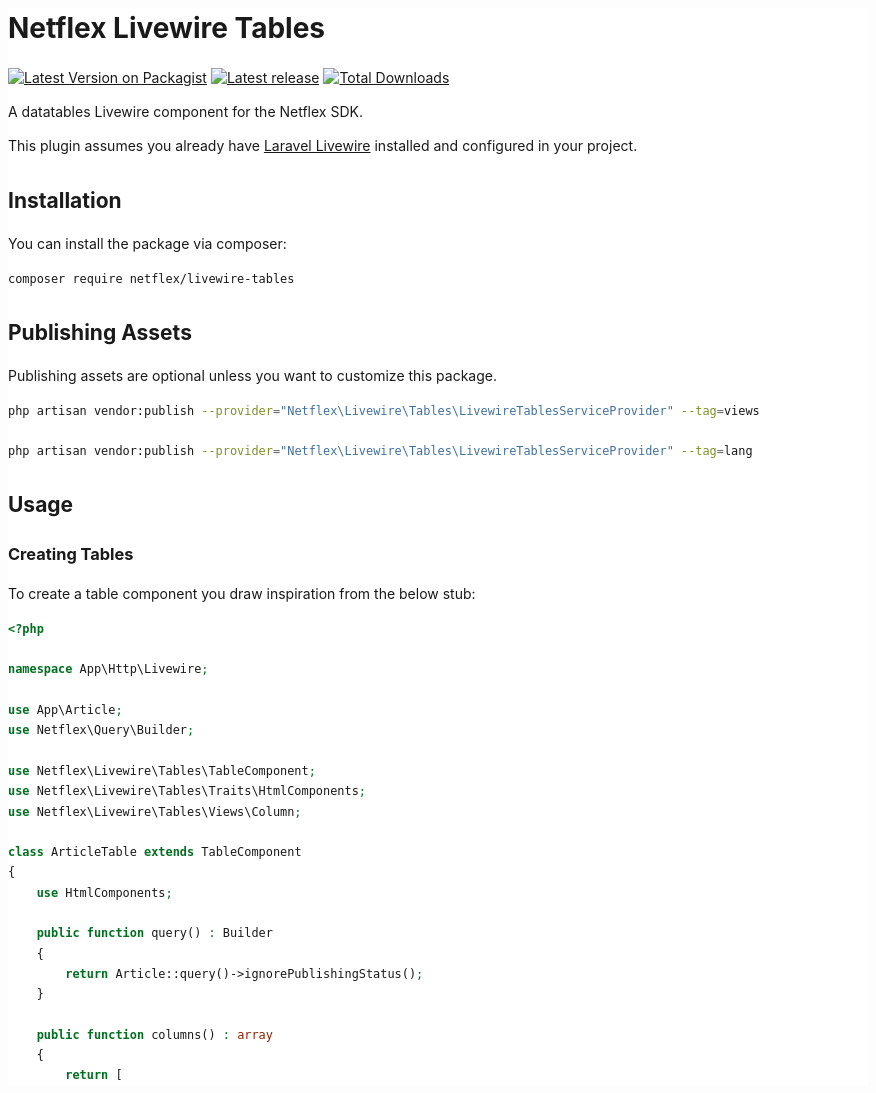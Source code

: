 # Netflex Livewire Tables

[![Latest Version on Packagist](https://img.shields.io/packagist/v/netflex/livewire-tables.svg?style=flat-square)](https://packagist.org/packages/netflex/livewire-tables)
[![Latest release](https://img.shields.io/github/v/release/netflex/livewire-tables?sort=semver&style=flat-square)](https://github.com/netflex-sdk/structures/releases/latest)
[![Total Downloads](https://img.shields.io/packagist/dt/netflex/livewire-tables.svg?style=flat-square)](https://packagist.org/packages/netflex/livewire-tables)


A datatables Livewire component for the Netflex SDK.

This plugin assumes you already have [Laravel Livewire](https://laravel-livewire.com/) installed and configured in your project.

## Installation

You can install the package via composer:

``` bash
composer require netflex/livewire-tables
```

## Publishing Assets

Publishing assets are optional unless you want to customize this package.

``` bash
php artisan vendor:publish --provider="Netflex\Livewire\Tables\LivewireTablesServiceProvider" --tag=views

php artisan vendor:publish --provider="Netflex\Livewire\Tables\LivewireTablesServiceProvider" --tag=lang
```

## Usage

### Creating Tables

To create a table component you draw inspiration from the below stub:

```php
<?php

namespace App\Http\Livewire;

use App\Article;
use Netflex\Query\Builder;

use Netflex\Livewire\Tables\TableComponent;
use Netflex\Livewire\Tables\Traits\HtmlComponents;
use Netflex\Livewire\Tables\Views\Column;

class ArticleTable extends TableComponent
{
    use HtmlComponents;

    public function query() : Builder
    {
        return Article::query()->ignorePublishingStatus();
    }

    public function columns() : array
    {
        return [
```